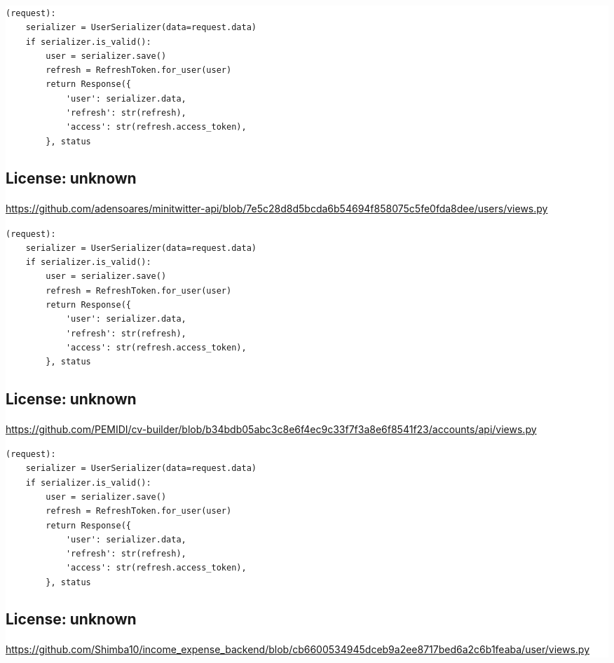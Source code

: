 ```
(request):
    serializer = UserSerializer(data=request.data)
    if serializer.is_valid():
        user = serializer.save()
        refresh = RefreshToken.for_user(user)
        return Response({
            'user': serializer.data,
            'refresh': str(refresh),
            'access': str(refresh.access_token),
        }, status
```


## License: unknown
https://github.com/adensoares/minitwitter-api/blob/7e5c28d8d5bcda6b54694f858075c5fe0fda8dee/users/views.py

```
(request):
    serializer = UserSerializer(data=request.data)
    if serializer.is_valid():
        user = serializer.save()
        refresh = RefreshToken.for_user(user)
        return Response({
            'user': serializer.data,
            'refresh': str(refresh),
            'access': str(refresh.access_token),
        }, status
```


## License: unknown
https://github.com/PEMIDI/cv-builder/blob/b34bdb05abc3c8e6f4ec9c33f7f3a8e6f8541f23/accounts/api/views.py

```
(request):
    serializer = UserSerializer(data=request.data)
    if serializer.is_valid():
        user = serializer.save()
        refresh = RefreshToken.for_user(user)
        return Response({
            'user': serializer.data,
            'refresh': str(refresh),
            'access': str(refresh.access_token),
        }, status
```


## License: unknown
https://github.com/Shimba10/income_expense_backend/blob/cb6600534945dceb9a2ee8717bed6a2c6b1feaba/user/views.py
